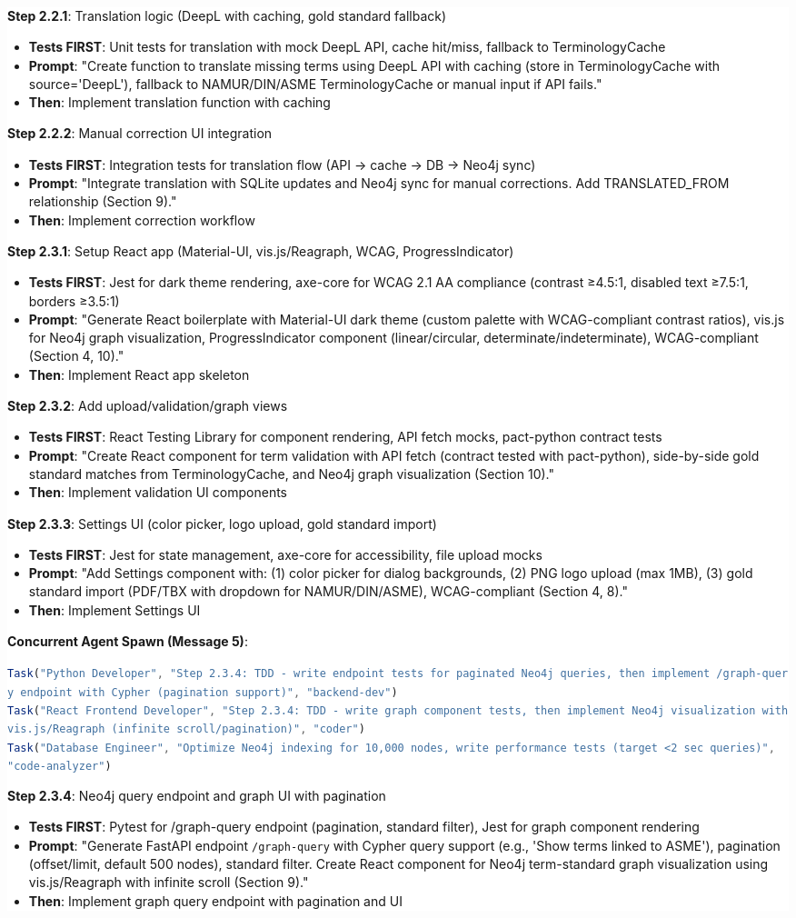 **Step 2.2.1**: Translation logic (DeepL with caching, gold standard fallback)
  - **Tests FIRST**: Unit tests for translation with mock DeepL API, cache hit/miss, fallback to TerminologyCache
  - **Prompt**: "Create function to translate missing terms using DeepL API with caching (store in TerminologyCache with source='DeepL'), fallback to NAMUR/DIN/ASME TerminologyCache or manual input if API fails."
  - **Then**: Implement translation function with caching

**Step 2.2.2**: Manual correction UI integration
  - **Tests FIRST**: Integration tests for translation flow (API → cache → DB → Neo4j sync)
  - **Prompt**: "Integrate translation with SQLite updates and Neo4j sync for manual corrections. Add TRANSLATED_FROM relationship (Section 9)."
  - **Then**: Implement correction workflow

**Step 2.3.1**: Setup React app (Material-UI, vis.js/Reagraph, WCAG, ProgressIndicator)
  - **Tests FIRST**: Jest for dark theme rendering, axe-core for WCAG 2.1 AA compliance (contrast ≥4.5:1, disabled text ≥7.5:1, borders ≥3.5:1)
  - **Prompt**: "Generate React boilerplate with Material-UI dark theme (custom palette with WCAG-compliant contrast ratios), vis.js for Neo4j graph visualization, ProgressIndicator component (linear/circular, determinate/indeterminate), WCAG-compliant (Section 4, 10)."
  - **Then**: Implement React app skeleton

**Step 2.3.2**: Add upload/validation/graph views
  - **Tests FIRST**: React Testing Library for component rendering, API fetch mocks, pact-python contract tests
  - **Prompt**: "Create React component for term validation with API fetch (contract tested with pact-python), side-by-side gold standard matches from TerminologyCache, and Neo4j graph visualization (Section 10)."
  - **Then**: Implement validation UI components

**Step 2.3.3**: Settings UI (color picker, logo upload, gold standard import)
  - **Tests FIRST**: Jest for state management, axe-core for accessibility, file upload mocks
  - **Prompt**: "Add Settings component with: (1) color picker for dialog backgrounds, (2) PNG logo upload (max 1MB), (3) gold standard import (PDF/TBX with dropdown for NAMUR/DIN/ASME), WCAG-compliant (Section 4, 8)."
  - **Then**: Implement Settings UI

**Concurrent Agent Spawn (Message 5)**:
```javascript
Task("Python Developer", "Step 2.3.4: TDD - write endpoint tests for paginated Neo4j queries, then implement /graph-query endpoint with Cypher (pagination support)", "backend-dev")
Task("React Frontend Developer", "Step 2.3.4: TDD - write graph component tests, then implement Neo4j visualization with vis.js/Reagraph (infinite scroll/pagination)", "coder")
Task("Database Engineer", "Optimize Neo4j indexing for 10,000 nodes, write performance tests (target <2 sec queries)", "code-analyzer")
```

**Step 2.3.4**: Neo4j query endpoint and graph UI with pagination
  - **Tests FIRST**: Pytest for /graph-query endpoint (pagination, standard filter), Jest for graph component rendering
  - **Prompt**: "Generate FastAPI endpoint `/graph-query` with Cypher query support (e.g., 'Show terms linked to ASME'), pagination (offset/limit, default 500 nodes), standard filter. Create React component for Neo4j term-standard graph visualization using vis.js/Reagraph with infinite scroll (Section 9)."
  - **Then**: Implement graph query endpoint with pagination and UI
